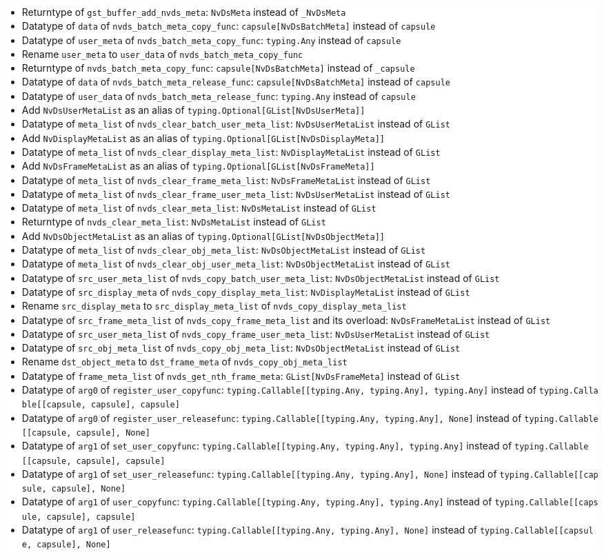 * Returntype of `gst_buffer_add_nvds_meta`: `NvDsMeta` instead of `_NvDsMeta`
* Datatype of `data` of `nvds_batch_meta_copy_func`: `capsule[NvDsBatchMeta]` instead of `capsule`
* Datatype of `user_meta` of `nvds_batch_meta_copy_func`: `typing.Any` instead of `capsule`
* Rename `user_meta` to `user_data` of `nvds_batch_meta_copy_func`
* Returntype of `nvds_batch_meta_copy_func`: `capsule[NvDsBatchMeta]` instead of `_capsule`
* Datatype of `data` of `nvds_batch_meta_release_func`: `capsule[NvDsBatchMeta]` instead of
  `capsule`
* Datatype of `user_data` of `nvds_batch_meta_release_func`: `typing.Any` instead of `capsule`
* Add `NvDsUserMetaList` as an alias of `typing.Optional[GList[NvDsUserMeta]]`
* Datatype of `meta_list` of `nvds_clear_batch_user_meta_list`: `NvDsUserMetaList` instead of `GList`
* Add `NvDisplayMetaList` as an alias of `typing.Optional[GList[NvDsDisplayMeta]]`
* Datatype of `meta_list` of `nvds_clear_display_meta_list`: `NvDisplayMetaList` instead of `GList`
* Add `NvDsFrameMetaList` as an alias of `typing.Optional[GList[NvDsFrameMeta]]`
* Datatype of `meta_list` of `nvds_clear_frame_meta_list`: `NvDsFrameMetaList` instead of `GList`
* Datatype of `meta_list` of `nvds_clear_frame_user_meta_list`: `NvDsUserMetaList` instead of `GList`
* Datatype of `meta_list` of `nvds_clear_meta_list`: `NvDsMetaList` instead of `GList`
* Returntype of `nvds_clear_meta_list`: `NvDsMetaList` instead of `GList`
* Add `NvDsObjectMetaList` as an alias of `typing.Optional[GList[NvDsObjectMeta]]`
* Datatype of `meta_list` of `nvds_clear_obj_meta_list`: `NvDsObjectMetaList` instead of `GList`
* Datatype of `meta_list` of `nvds_clear_obj_user_meta_list`: `NvDsObjectMetaList` instead of `GList`
* Datatype of `src_user_meta_list` of `nvds_copy_batch_user_meta_list`: `NvDsObjectMetaList` instead of `GList`
* Datatype of `src_display_meta` of `nvds_copy_display_meta_list`: `NvDisplayMetaList` instead of `GList`
* Rename `src_display_meta` to `src_display_meta_list` of `nvds_copy_display_meta_list`
* Datatype of `src_frame_meta_list` of `nvds_copy_frame_meta_list` and its overload: `NvDsFrameMetaList` instead of `GList`
* Datatype of `src_user_meta_list` of `nvds_copy_frame_user_meta_list`: `NvDsUserMetaList` instead of `GList`
* Datatype of `src_obj_meta_list` of `nvds_copy_obj_meta_list`: `NvDsObjectMetaList` instead of `GList`
* Rename `dst_object_meta` to `dst_frame_meta` of `nvds_copy_obj_meta_list`
* Datatype of `frame_meta_list` of `nvds_get_nth_frame_meta`: `GList[NvDsFrameMeta]` instead of `GList`
* Datatype of `arg0` of `register_user_copyfunc`:
  `typing.Callable[[typing.Any, typing.Any], typing.Any]` instead of
  `typing.Callable[[capsule, capsule], capsule]`
* Datatype of `arg0` of `register_user_releasefunc`:
  `typing.Callable[[typing.Any, typing.Any], None]` instead of
  `typing.Callable[[capsule, capsule], None]`
* Datatype of `arg1` of `set_user_copyfunc`: `typing.Callable[[typing.Any, typing.Any], typing.Any]`
  instead of `typing.Callable[[capsule, capsule], capsule]`
* Datatype of `arg1` of `set_user_releasefunc`: `typing.Callable[[typing.Any, typing.Any], None]`
  instead of `typing.Callable[[capsule, capsule], None]`
* Datatype of `arg1` of `user_copyfunc`: `typing.Callable[[typing.Any, typing.Any], typing.Any]`
  instead of `typing.Callable[[capsule, capsule], capsule]`
* Datatype of `arg1` of `user_releasefunc`: `typing.Callable[[typing.Any, typing.Any], None]`
  instead of `typing.Callable[[capsule, capsule], None]`
